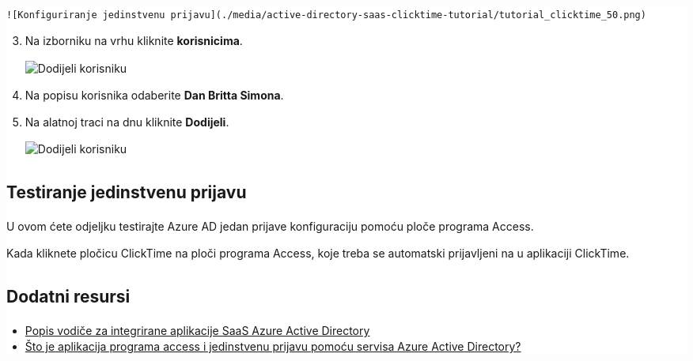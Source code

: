     ![Konfiguriranje jedinstvenu prijavu](./media/active-directory-saas-clicktime-tutorial/tutorial_clicktime_50.png) 

3. Na izborniku na vrhu kliknite **korisnicima**.

    ![Dodijeli korisniku][203]

4. Na popisu korisnika odaberite **Dan Britta Simona**.

5. Na alatnoj traci na dnu kliknite **Dodijeli**.

    ![Dodijeli korisniku][205]

## <a name="testing-single-sign-on"></a>Testiranje jedinstvenu prijavu
U ovom ćete odjeljku testirajte Azure AD jedan prijave konfiguraciju pomoću ploče programa Access.

Kada kliknete pločicu ClickTime na ploči programa Access, koje treba se automatski prijavljeni na u aplikaciji ClickTime.


## <a name="additional-resources"></a>Dodatni resursi

* [Popis vodiče za integrirane aplikacije SaaS Azure Active Directory](active-directory-saas-tutorial-list.md)
* [Što je aplikacija programa access i jedinstvenu prijavu pomoću servisa Azure Active Directory?](active-directory-appssoaccess-whatis.md)




[200]: ./media/active-directory-saas-clicktime-tutorial/tutorial_general_200.png
[201]: ./media/active-directory-saas-clicktime-tutorial/tutorial_general_201.png
[203]: ./media/active-directory-saas-clicktime-tutorial/tutorial_general_203.png
[205]: ./media/active-directory-saas-clicktime-tutorial/tutorial_general_205.png